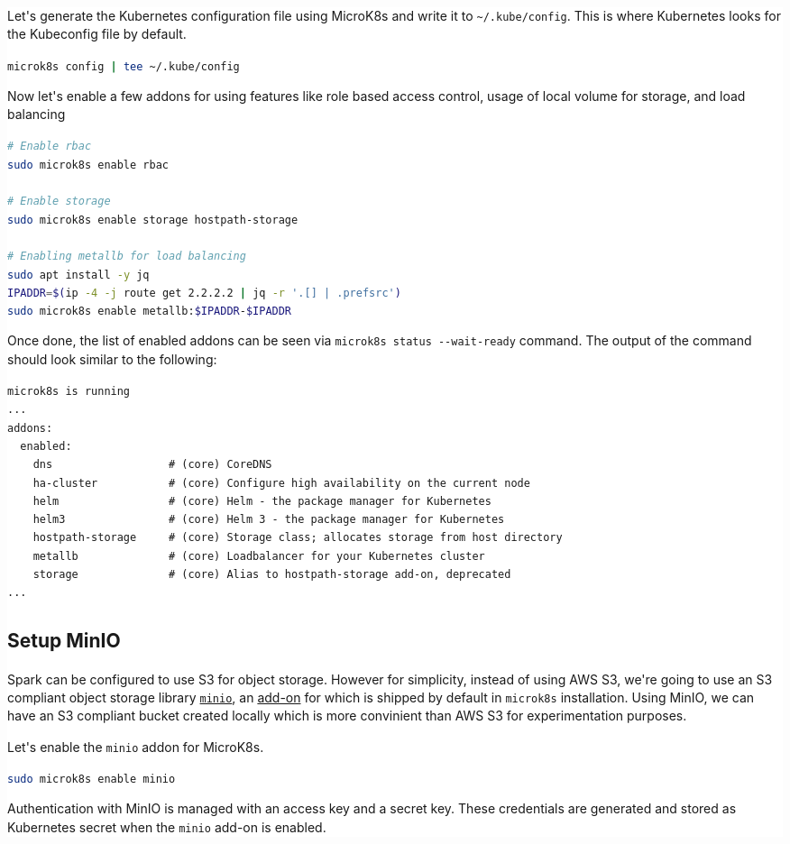 Let's generate the Kubernetes configuration file using MicroK8s and write it to `~/.kube/config`. This is where Kubernetes looks for the Kubeconfig file by default.

```bash
microk8s config | tee ~/.kube/config
```

Now let's enable a few addons for using features like role based access control, usage of local volume for storage, and load balancing

```bash
# Enable rbac
sudo microk8s enable rbac

# Enable storage
sudo microk8s enable storage hostpath-storage

# Enabling metallb for load balancing
sudo apt install -y jq
IPADDR=$(ip -4 -j route get 2.2.2.2 | jq -r '.[] | .prefsrc')
sudo microk8s enable metallb:$IPADDR-$IPADDR
```

Once done, the list of enabled addons can be seen via `microk8s status --wait-ready` command. The output of the command should look similar to the following:

```
microk8s is running
...
addons:
  enabled:
    dns                  # (core) CoreDNS
    ha-cluster           # (core) Configure high availability on the current node
    helm                 # (core) Helm - the package manager for Kubernetes
    helm3                # (core) Helm 3 - the package manager for Kubernetes
    hostpath-storage     # (core) Storage class; allocates storage from host directory
    metallb              # (core) Loadbalancer for your Kubernetes cluster
    storage              # (core) Alias to hostpath-storage add-on, deprecated
...
```

## Setup MinIO

Spark can be configured to use S3 for object storage. However for simplicity, instead of using AWS S3, we're going to use an S3 compliant object storage library [`minio`](https://min.io/), an [add-on](https://microk8s.io/docs/addon-minio) for which is shipped by default in `microk8s` installation. Using MinIO, we can have an S3 compliant bucket created locally which is more convinient than AWS S3 for experimentation purposes. 

Let's enable the `minio` addon for MicroK8s.
```bash
sudo microk8s enable minio
```

Authentication with MinIO is managed with an access key and a secret key. These credentials are generated and stored as Kubernetes secret when the `minio` add-on is enabled.
